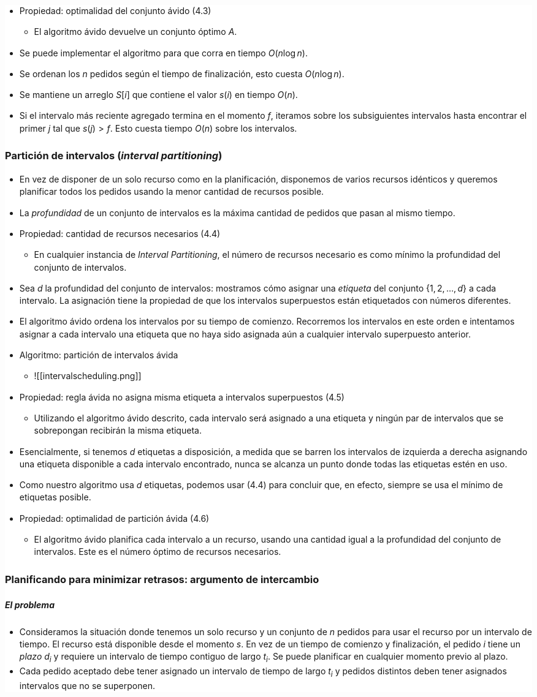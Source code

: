* Propiedad: optimalidad del conjunto ávido (4.3)
	* El algoritmo ávido devuelve un conjunto óptimo $A$.

* Se puede implementar el algoritmo para que corra en tiempo $O(n \log n)$.
* Se ordenan los $n$ pedidos según el tiempo de finalización, esto cuesta $O(n \log n)$.
* Se mantiene un arreglo $S[i]$ que contiene el valor $s(i)$ en tiempo $O(n)$.
* Si el intervalo más reciente agregado termina en el momento $f$, iteramos sobre los subsiguientes intervalos hasta encontrar el primer $j$ tal que $s(j) > f$. Esto cuesta tiempo $O(n)$ sobre los intervalos.

### Partición de intervalos (_interval partitioning_)

* En vez de disponer de un solo recurso como en la planificación, disponemos de varios recursos idénticos y queremos planificar todos los pedidos usando la menor cantidad de recursos posible.
* La _profundidad_ de un conjunto de intervalos es la máxima cantidad de pedidos que pasan al mismo tiempo.

* Propiedad: cantidad de recursos necesarios (4.4)
	* En cualquier instancia de _Interval Partitioning_, el número de recursos necesario es como mínimo la profundidad del conjunto de intervalos.

* Sea $d$ la profundidad del conjunto de intervalos: mostramos cómo asignar una _etiqueta_ del conjunto $\{1, 2, \dots, d\}$ a cada intervalo. La asignación tiene la propiedad de que los intervalos superpuestos están etiquetados con números diferentes.
* El algoritmo ávido ordena los intervalos por su tiempo de comienzo. Recorremos los intervalos en este orden e intentamos asignar a cada intervalo una etiqueta que no haya sido asignada aún a cualquier intervalo superpuesto anterior.

* Algoritmo: partición de intervalos ávida
	* ![[intervalscheduling.png]]

* Propiedad: regla ávida no asigna misma etiqueta a intervalos superpuestos (4.5)
	* Utilizando el algoritmo ávido descrito, cada intervalo será asignado a una etiqueta y ningún par de intervalos que se sobrepongan recibirán la misma etiqueta.

* Esencialmente, si tenemos $d$ etiquetas a disposición, a medida que se barren los intervalos de izquierda a derecha asignando una etiqueta disponible a cada intervalo encontrado, nunca se alcanza un punto donde todas las etiquetas estén en uso.
* Como nuestro algoritmo usa $d$ etiquetas, podemos usar (4.4) para concluir que, en efecto, siempre se usa el mínimo de etiquetas posible.

* Propiedad: optimalidad de partición ávida (4.6)
	* El algoritmo ávido planifica cada intervalo a un recurso, usando una cantidad igual a la profundidad del conjunto de intervalos. Este es el número óptimo de recursos necesarios.

### Planificando para minimizar retrasos: argumento de intercambio

##### El problema

* Consideramos la situación donde tenemos un solo recurso y un conjunto de $n$ pedidos para usar el recurso por un intervalo de tiempo. El recurso está disponible desde el momento $s$. En vez de un tiempo de comienzo y finalización, el pedido $i$ tiene un _plazo_ $d_{i}$ y requiere un intervalo de tiempo contiguo de largo $t_{i}$. Se puede planificar en cualquier momento previo al plazo.
* Cada pedido aceptado debe tener asignado un intervalo de tiempo de largo $t_{i}$ y pedidos distintos deben tener asignados intervalos que no se superponen.
